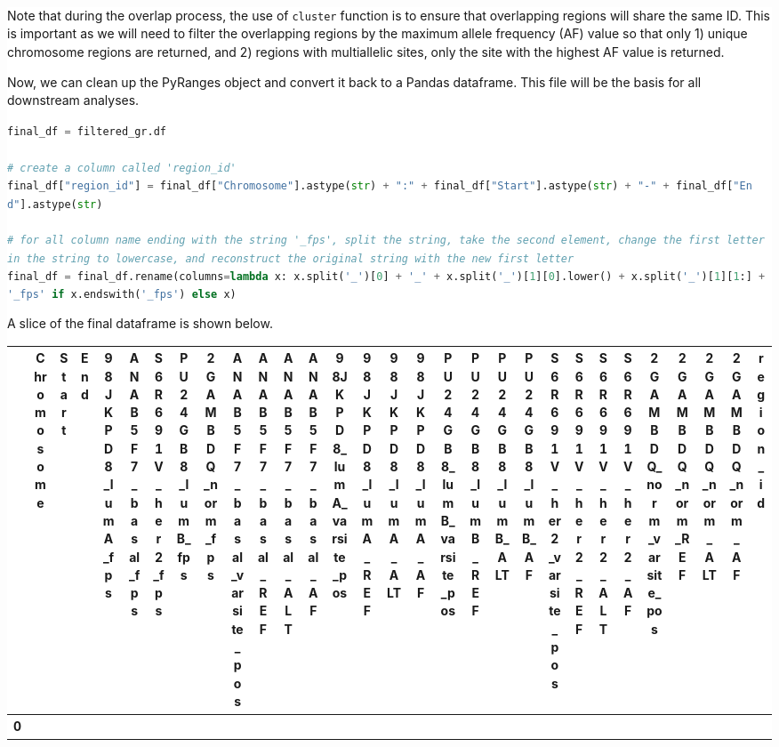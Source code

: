 Note that during the overlap process, the use of `cluster` function is
to ensure that overlapping regions will share the same ID. This is
important as we will need to filter the overlapping regions by the
maximum allele frequency (AF) value so that only 1) unique chromosome
regions are returned, and 2) regions with multiallelic sites, only the
site with the highest AF value is returned.

Now, we can clean up the PyRanges object and convert it back to a Pandas
dataframe. This file will be the basis for all downstream analyses.

``` python
final_df = filtered_gr.df

# create a column called 'region_id'
final_df["region_id"] = final_df["Chromosome"].astype(str) + ":" + final_df["Start"].astype(str) + "-" + final_df["End"].astype(str)

# for all column name ending with the string '_fps', split the string, take the second element, change the first letter in the string to lowercase, and reconstruct the original string with the new first letter
final_df = final_df.rename(columns=lambda x: x.split('_')[0] + '_' + x.split('_')[1][0].lower() + x.split('_')[1][1:] + '_fps' if x.endswith('_fps') else x)
```

A slice of the final dataframe is shown below.

<style type="text/css">
</style>
<table id="T_b488d" data-quarto-disable-processing="true">
  <thead>
    <tr>
      <th class="blank level0" >&nbsp;</th>
      <th id="T_b488d_level0_col0" class="col_heading level0 col0" >Chromosome</th>
      <th id="T_b488d_level0_col1" class="col_heading level0 col1" >Start</th>
      <th id="T_b488d_level0_col2" class="col_heading level0 col2" >End</th>
      <th id="T_b488d_level0_col3" class="col_heading level0 col3" >98JKPD8_lumA_fps</th>
      <th id="T_b488d_level0_col4" class="col_heading level0 col4" >ANAB5F7_basal_fps</th>
      <th id="T_b488d_level0_col5" class="col_heading level0 col5" >S6R691V_her2_fps</th>
      <th id="T_b488d_level0_col6" class="col_heading level0 col6" >PU24GB8_lumB_fps</th>
      <th id="T_b488d_level0_col7" class="col_heading level0 col7" >2GAMBDQ_norm_fps</th>
      <th id="T_b488d_level0_col8" class="col_heading level0 col8" >ANAB5F7_basal_varsite_pos</th>
      <th id="T_b488d_level0_col9" class="col_heading level0 col9" >ANAB5F7_basal_REF</th>
      <th id="T_b488d_level0_col10" class="col_heading level0 col10" >ANAB5F7_basal_ALT</th>
      <th id="T_b488d_level0_col11" class="col_heading level0 col11" >ANAB5F7_basal_AF</th>
      <th id="T_b488d_level0_col12" class="col_heading level0 col12" >98JKPD8_lumA_varsite_pos</th>
      <th id="T_b488d_level0_col13" class="col_heading level0 col13" >98JKPD8_lumA_REF</th>
      <th id="T_b488d_level0_col14" class="col_heading level0 col14" >98JKPD8_lumA_ALT</th>
      <th id="T_b488d_level0_col15" class="col_heading level0 col15" >98JKPD8_lumA_AF</th>
      <th id="T_b488d_level0_col16" class="col_heading level0 col16" >PU24GB8_lumB_varsite_pos</th>
      <th id="T_b488d_level0_col17" class="col_heading level0 col17" >PU24GB8_lumB_REF</th>
      <th id="T_b488d_level0_col18" class="col_heading level0 col18" >PU24GB8_lumB_ALT</th>
      <th id="T_b488d_level0_col19" class="col_heading level0 col19" >PU24GB8_lumB_AF</th>
      <th id="T_b488d_level0_col20" class="col_heading level0 col20" >S6R691V_her2_varsite_pos</th>
      <th id="T_b488d_level0_col21" class="col_heading level0 col21" >S6R691V_her2_REF</th>
      <th id="T_b488d_level0_col22" class="col_heading level0 col22" >S6R691V_her2_ALT</th>
      <th id="T_b488d_level0_col23" class="col_heading level0 col23" >S6R691V_her2_AF</th>
      <th id="T_b488d_level0_col24" class="col_heading level0 col24" >2GAMBDQ_norm_varsite_pos</th>
      <th id="T_b488d_level0_col25" class="col_heading level0 col25" >2GAMBDQ_norm_REF</th>
      <th id="T_b488d_level0_col26" class="col_heading level0 col26" >2GAMBDQ_norm_ALT</th>
      <th id="T_b488d_level0_col27" class="col_heading level0 col27" >2GAMBDQ_norm_AF</th>
      <th id="T_b488d_level0_col28" class="col_heading level0 col28" >region_id</th>
    </tr>
  </thead>
  <tbody>
    <tr>
      <th id="T_b488d_level0_row0" class="row_heading level0 row0" >0</th>